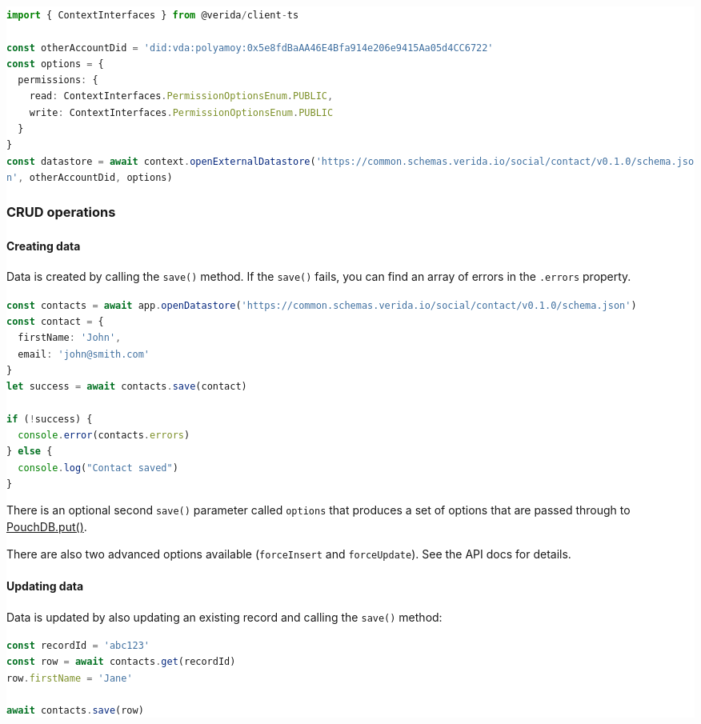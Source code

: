 ```typescript
import { ContextInterfaces } from @verida/client-ts

const otherAccountDid = 'did:vda:polyamoy:0x5e8fdBaAA46E4Bfa914e206e9415Aa05d4CC6722'
const options = {
  permissions: {
    read: ContextInterfaces.PermissionOptionsEnum.PUBLIC,
    write: ContextInterfaces.PermissionOptionsEnum.PUBLIC
  }
}
const datastore = await context.openExternalDatastore('https://common.schemas.verida.io/social/contact/v0.1.0/schema.json', otherAccountDid, options)
```

### CRUD operations[​](https://developers.verida.network/docs/client-sdk/data#crud-operations) <a href="#crud-operations" id="crud-operations"></a>

#### Creating data[​](https://developers.verida.network/docs/client-sdk/data#creating-data) <a href="#creating-data" id="creating-data"></a>

Data is created by calling the `save()` method. If the `save()` fails, you can find an array of errors in the `.errors` property.

```typescript
const contacts = await app.openDatastore('https://common.schemas.verida.io/social/contact/v0.1.0/schema.json')
const contact = {
  firstName: 'John',
  email: 'john@smith.com'
}
let success = await contacts.save(contact)

if (!success) {
  console.error(contacts.errors)
} else {
  console.log("Contact saved")
}
```

There is an optional second `save()` parameter called `options` that produces a set of options that are passed through to [PouchDB.put()](https://pouchdb.com/api.html#create\_document).

There are also two advanced options available (`forceInsert` and `forceUpdate`). See the API docs for details.

#### Updating data[​](https://developers.verida.network/docs/client-sdk/data#updating-data) <a href="#updating-data" id="updating-data"></a>

Data is updated by also updating an existing record and calling the `save()` method:

```typescript
const recordId = 'abc123'
const row = await contacts.get(recordId)
row.firstName = 'Jane'

await contacts.save(row)
```
